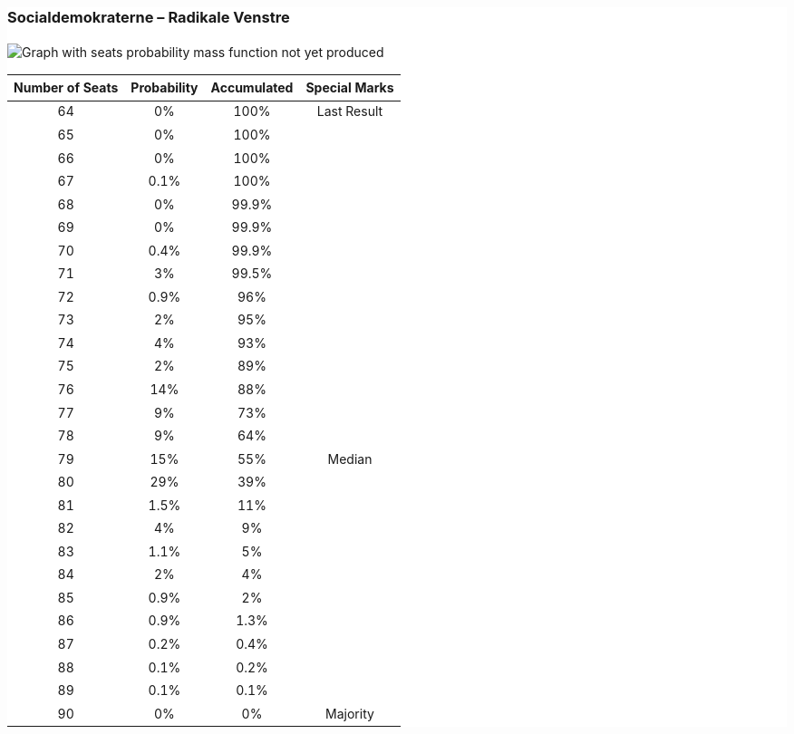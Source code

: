 ### Socialdemokraterne – Radikale Venstre

![Graph with seats probability mass function not yet produced](2020-06-07-Voxmeter-coalitions-seats-pmf-a–b.png "Seats Probability Mass Function")

| Number of Seats | Probability | Accumulated | Special Marks |
|:---------------:|:-----------:|:-----------:|:-------------:|
| 64 | 0% | 100% | Last Result |
| 65 | 0% | 100% |  |
| 66 | 0% | 100% |  |
| 67 | 0.1% | 100% |  |
| 68 | 0% | 99.9% |  |
| 69 | 0% | 99.9% |  |
| 70 | 0.4% | 99.9% |  |
| 71 | 3% | 99.5% |  |
| 72 | 0.9% | 96% |  |
| 73 | 2% | 95% |  |
| 74 | 4% | 93% |  |
| 75 | 2% | 89% |  |
| 76 | 14% | 88% |  |
| 77 | 9% | 73% |  |
| 78 | 9% | 64% |  |
| 79 | 15% | 55% | Median |
| 80 | 29% | 39% |  |
| 81 | 1.5% | 11% |  |
| 82 | 4% | 9% |  |
| 83 | 1.1% | 5% |  |
| 84 | 2% | 4% |  |
| 85 | 0.9% | 2% |  |
| 86 | 0.9% | 1.3% |  |
| 87 | 0.2% | 0.4% |  |
| 88 | 0.1% | 0.2% |  |
| 89 | 0.1% | 0.1% |  |
| 90 | 0% | 0% | Majority |
